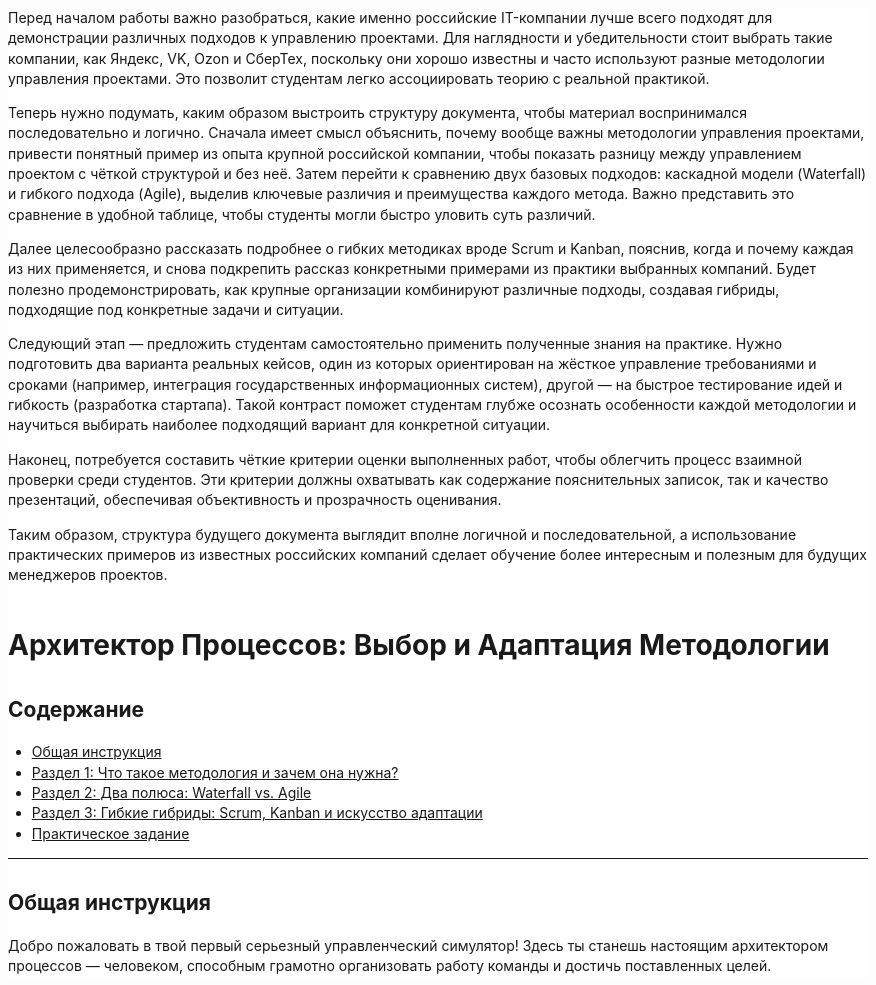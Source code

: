Перед началом работы важно разобраться, какие именно российские IT-компании лучше всего подходят для демонстрации различных подходов к управлению проектами. Для наглядности и убедительности стоит выбрать такие компании, как Яндекс, VK, Ozon и СберТех, поскольку они хорошо известны и часто используют разные методологии управления проектами. Это позволит студентам легко ассоциировать теорию с реальной практикой.

Теперь нужно подумать, каким образом выстроить структуру документа, чтобы материал воспринимался последовательно и логично. Сначала имеет смысл объяснить, почему вообще важны методологии управления проектами, привести понятный пример из опыта крупной российской компании, чтобы показать разницу между управлением проектом с чёткой структурой и без неё. Затем перейти к сравнению двух базовых подходов: каскадной модели (Waterfall) и гибкого подхода (Agile), выделив ключевые различия и преимущества каждого метода. Важно представить это сравнение в удобной таблице, чтобы студенты могли быстро уловить суть различий.

Далее целесообразно рассказать подробнее о гибких методиках вроде Scrum и Kanban, пояснив, когда и почему каждая из них применяется, и снова подкрепить рассказ конкретными примерами из практики выбранных компаний. Будет полезно продемонстрировать, как крупные организации комбинируют различные подходы, создавая гибриды, подходящие под конкретные задачи и ситуации.

Следующий этап — предложить студентам самостоятельно применить полученные знания на практике. Нужно подготовить два варианта реальных кейсов, один из которых ориентирован на жёсткое управление требованиями и сроками (например, интеграция государственных информационных систем), другой — на быстрое тестирование идей и гибкость (разработка стартапа). Такой контраст поможет студентам глубже осознать особенности каждой методологии и научиться выбирать наиболее подходящий вариант для конкретной ситуации.

Наконец, потребуется составить чёткие критерии оценки выполненных работ, чтобы облегчить процесс взаимной проверки среди студентов. Эти критерии должны охватывать как содержание пояснительных записок, так и качество презентаций, обеспечивая объективность и прозрачность оценивания.

Таким образом, структура будущего документа выглядит вполне логичной и последовательной, а использование практических примеров из известных российских компаний сделает обучение более интересным и полезным для будущих менеджеров проектов.

# Архитектор Процессов: Выбор и Адаптация Методологии

## Содержание
- [Общая инструкция](#общая-инструкция)
- [Раздел 1: Что такое методология и зачем она нужна?](#раздел-1-чтобы-такое-методология-и-зачем-она-нужна)
- [Раздел 2: Два полюса: Waterfall vs. Agile](#раздел-2-два-полюса-waterfall-vs-agile)
- [Раздел 3: Гибкие гибриды: Scrum, Kanban и искусство адаптации](#раздел-3-гибкие-гибриды-scrum-kanban-и-искусство-адаптации)
- [Практическое задание](#практическое-задание)

---

## Общая инструкция
Добро пожаловать в твой первый серьезный управленческий симулятор! Здесь ты станешь настоящим архитектором процессов — человеком, способным грамотно организовать работу команды и достичь поставленных целей.
